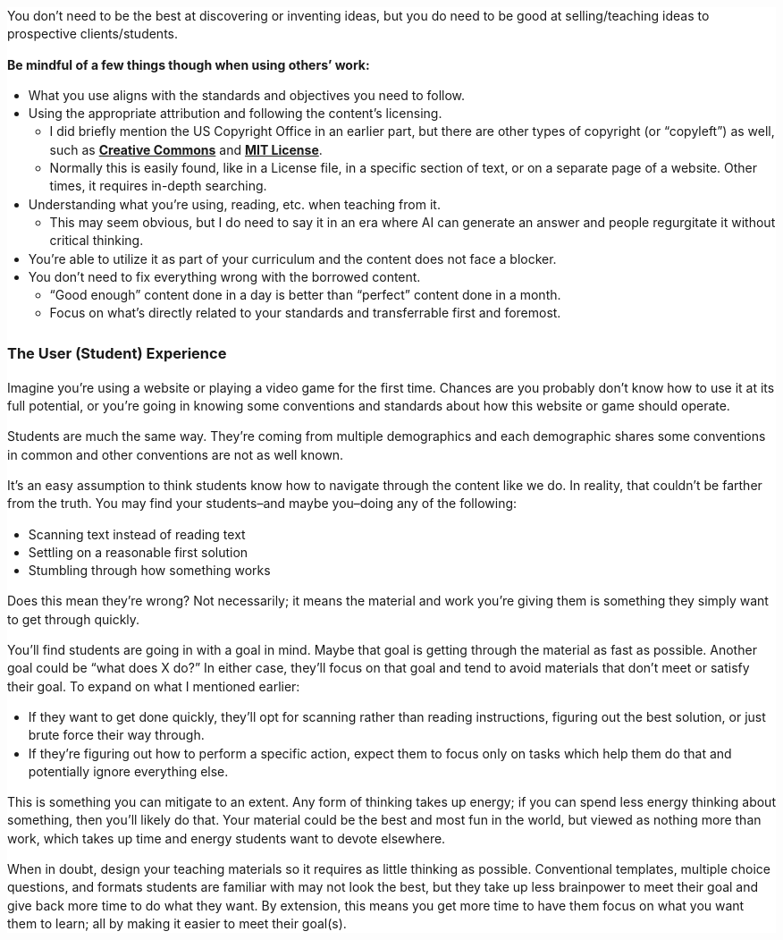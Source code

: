 You don’t need to be the best at discovering or inventing ideas, but you do need to be good at selling/teaching ideas to prospective clients/students.

**Be mindful of a few things though when using others’ work:**
- What you use aligns with the standards and objectives you need to follow.
- Using the appropriate attribution and following the content’s licensing.
  - I did briefly mention the US Copyright Office in an earlier part, but there are other types of copyright (or “copyleft”) as well, such as **[Creative Commons](https://creativecommons.org/share-your-work/cclicenses/)** and **[MIT License](https://opensource.org/license/mit)**.
  - Normally this is easily found, like in a License file, in a specific section of text, or on a separate page of a website. Other times, it requires in-depth searching.
- Understanding what you’re using, reading, etc. when teaching from it.
  - This may seem obvious, but I do need to say it in an era where AI can generate an answer and people regurgitate it without critical thinking.
- You’re able to utilize it as part of your curriculum and the content does not face a blocker.
- You don’t need to fix everything wrong with the borrowed content.
  - “Good enough” content done in a day is better than “perfect” content done in a month.
  - Focus on what’s directly related to your standards and transferrable first and foremost.

### The User (Student) Experience
Imagine you’re using a website or playing a video game for the first time. Chances are you probably don’t know how to use it at its full potential, or you’re going in knowing some conventions and standards about how this website or game should operate.

Students are much the same way. They’re coming from multiple demographics and each demographic shares some conventions in common and other conventions are not as well known. 

It’s an easy assumption to think students know how to navigate through the content like we do. In reality, that couldn’t be farther from the truth. You may find your students–and maybe you–doing any of the following:
- Scanning text instead of reading text
- Settling on a reasonable first solution
- Stumbling through how something works

Does this mean they’re wrong? Not necessarily; it means the material and work you’re giving them is something they simply want to get through quickly.

You’ll find students are going in with a goal in mind. Maybe that goal is getting through the material as fast as possible. Another goal could be “what does X do?” In either case, they’ll focus on that goal and tend to avoid materials that don’t meet or satisfy their goal. To expand on what I mentioned earlier:
- If they want to get done quickly, they’ll opt for scanning rather than reading instructions, figuring out the best solution, or just brute force their way through.
- If they’re figuring out how to perform a specific action, expect them to focus only on tasks which help them do that and potentially ignore everything else.

This is something you can mitigate to an extent. Any form of thinking takes up energy; if you can spend less energy thinking about something, then you’ll likely do that. Your material could be the best and most fun in the world, but viewed as nothing more than work, which takes up time and energy students want to devote elsewhere. 

When in doubt, design your teaching materials so it requires as little thinking as possible. Conventional templates, multiple choice questions, and formats students are familiar with may not look the best, but they take up less brainpower to meet their goal and give back more time to do what they want. By extension, this means you get more time to have them focus on what you want them to learn; all by making it easier to meet their goal(s).
